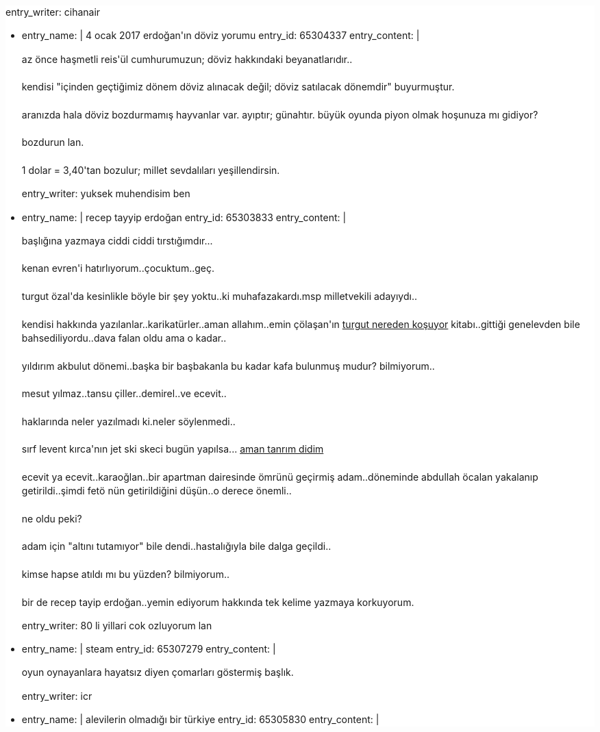   entry_writer: cihanair
- entry_name: |
    4 ocak 2017 erdoğan'ın döviz yorumu
  entry_id: 65304337
  entry_content: |
    
    az önce haşmetli reis'ül cumhurumuzun; döviz hakkındaki beyanatlarıdır..<br/><br/>kendisi "içinden geçtiğimiz dönem döviz alınacak değil; döviz satılacak dönemdir" buyurmuştur.<br/><br/>aranızda hala döviz bozdurmamış hayvanlar var. ayıptır; günahtır. büyük oyunda piyon olmak hoşunuza mı gidiyor?<br/><br/>bozdurun lan.<br/><br/>1 dolar = 3,40'tan bozulur; millet sevdalıları yeşillendirsin.
   
  entry_writer: yuksek muhendisim ben
- entry_name: |
    recep tayyip erdoğan
  entry_id: 65303833
  entry_content: |
    
    başlığına yazmaya ciddi ciddi tırstığımdır...<br/><br/>kenan evren'i hatırlıyorum..çocuktum..geç.<br/><br/>turgut özal'da kesinlikle böyle bir şey yoktu..ki muhafazakardı.msp milletvekili adayıydı..<br/><br/>kendisi hakkında yazılanlar..karikatürler..aman allahım..emin çölaşan'ın <a class="b" href="/?q=turgut+nereden+ko%c5%9fuyor">turgut nereden koşuyor</a> kitabı..gittiği genelevden bile bahsediliyordu..dava falan oldu ama o kadar..<br/><br/>yıldırım akbulut dönemi..başka bir başbakanla bu kadar kafa bulunmuş mudur? bilmiyorum..<br/><br/>mesut yılmaz..tansu çiller..demirel..ve ecevit..<br/><br/>haklarında neler yazılmadı ki.neler söylenmedi..<br/><br/>sırf levent kırca'nın jet ski skeci bugün yapılsa... <a class="b" href="/?q=aman+tanr%c4%b1m+didim">aman tanrım didim</a><br/><br/>ecevit ya ecevit..karaoğlan..bir apartman dairesinde ömrünü geçirmiş adam..döneminde abdullah öcalan yakalanıp getirildi..şimdi fetö nün getirildiğini düşün..o derece önemli..<br/><br/>ne oldu peki?<br/><br/>adam için "altını tutamıyor" bile dendi..hastalığıyla bile dalga geçildi..<br/><br/>kimse hapse atıldı mı bu yüzden? bilmiyorum..<br/><br/>bir de recep tayip erdoğan..yemin ediyorum hakkında tek kelime yazmaya korkuyorum.
   
  entry_writer: 80 li yillari cok ozluyorum lan
- entry_name: |
    steam
  entry_id: 65307279
  entry_content: |
    
    oyun oynayanlara hayatsız diyen çomarları göstermiş başlık.
    
  entry_writer: icr
- entry_name: |
    alevilerin olmadığı bir türkiye
  entry_id: 65305830
  entry_content: |
    